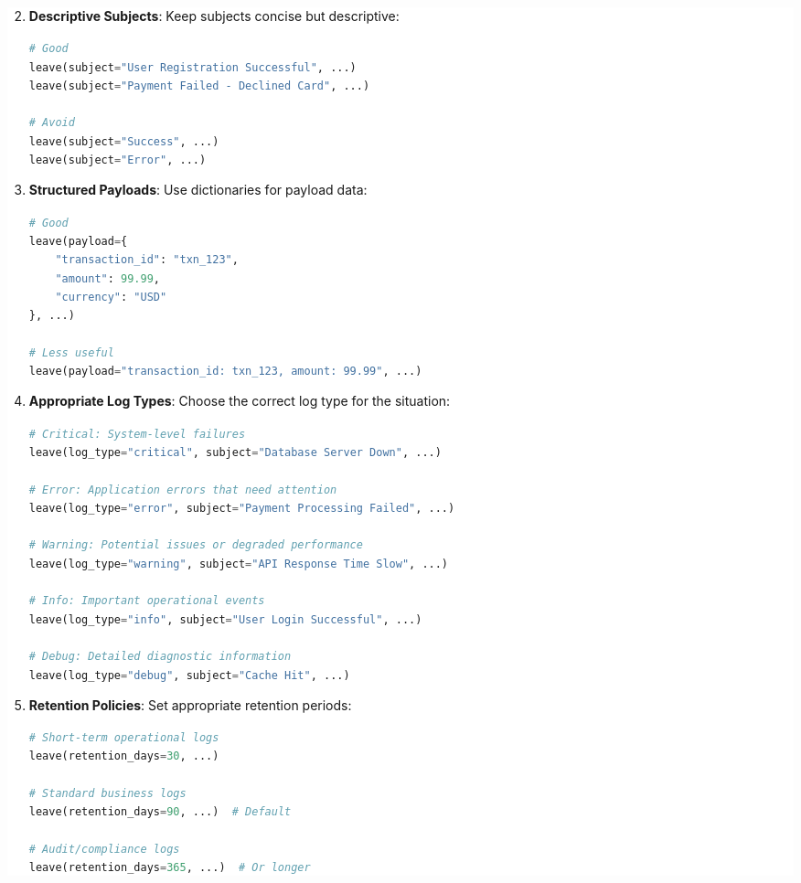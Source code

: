 2. **Descriptive Subjects**: Keep subjects concise but descriptive:
   ```python
   # Good
   leave(subject="User Registration Successful", ...)
   leave(subject="Payment Failed - Declined Card", ...)
   
   # Avoid
   leave(subject="Success", ...)
   leave(subject="Error", ...)
   ```

3. **Structured Payloads**: Use dictionaries for payload data:
   ```python
   # Good
   leave(payload={
       "transaction_id": "txn_123",
       "amount": 99.99,
       "currency": "USD"
   }, ...)
   
   # Less useful
   leave(payload="transaction_id: txn_123, amount: 99.99", ...)
   ```

4. **Appropriate Log Types**: Choose the correct log type for the situation:
   ```python
   # Critical: System-level failures
   leave(log_type="critical", subject="Database Server Down", ...)
   
   # Error: Application errors that need attention
   leave(log_type="error", subject="Payment Processing Failed", ...)
   
   # Warning: Potential issues or degraded performance
   leave(log_type="warning", subject="API Response Time Slow", ...)
   
   # Info: Important operational events
   leave(log_type="info", subject="User Login Successful", ...)
   
   # Debug: Detailed diagnostic information
   leave(log_type="debug", subject="Cache Hit", ...)
   ```

5. **Retention Policies**: Set appropriate retention periods:
   ```python
   # Short-term operational logs
   leave(retention_days=30, ...)
   
   # Standard business logs
   leave(retention_days=90, ...)  # Default
   
   # Audit/compliance logs
   leave(retention_days=365, ...)  # Or longer
   ```
